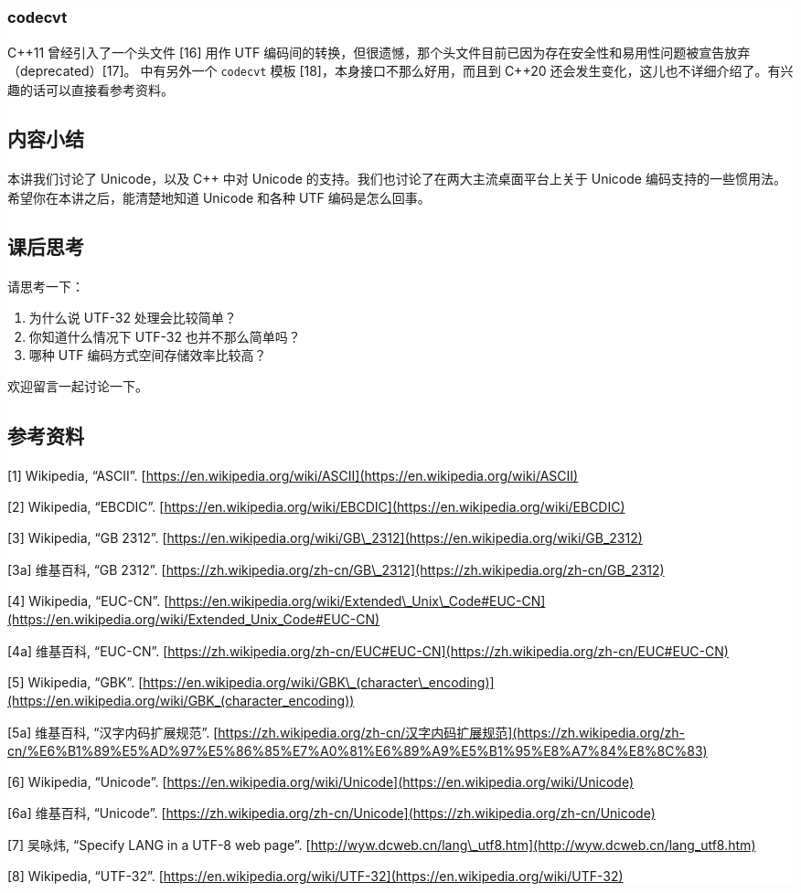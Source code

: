 ### codecvt

C++11 曾经引入了一个头文件 <codecvt> \[16\] 用作 UTF 编码间的转换，但很遗憾，那个头文件目前已因为存在安全性和易用性问题被宣告放弃（deprecated）\[17\]。<locale> 中有另外一个 `codecvt` 模板 \[18\]，本身接口不那么好用，而且到 C++20 还会发生变化，这儿也不详细介绍了。有兴趣的话可以直接看参考资料。

## 内容小结

本讲我们讨论了 Unicode，以及 C++ 中对 Unicode 的支持。我们也讨论了在两大主流桌面平台上关于 Unicode 编码支持的一些惯用法。希望你在本讲之后，能清楚地知道 Unicode 和各种 UTF 编码是怎么回事。

## 课后思考

请思考一下：

1. 为什么说 UTF-32 处理会比较简单？
2. 你知道什么情况下 UTF-32 也并不那么简单吗？
3. 哪种 UTF 编码方式空间存储效率比较高？

欢迎留言一起讨论一下。

## 参考资料

\[1\] Wikipedia, “ASCII”. [https://en.wikipedia.org/wiki/ASCII](https://en.wikipedia.org/wiki/ASCII)

\[2\] Wikipedia, “EBCDIC”. [https://en.wikipedia.org/wiki/EBCDIC](https://en.wikipedia.org/wiki/EBCDIC)

\[3\] Wikipedia, “GB 2312”. [https://en.wikipedia.org/wiki/GB\_2312](https://en.wikipedia.org/wiki/GB_2312)

\[3a\] 维基百科, “GB 2312”. [https://zh.wikipedia.org/zh-cn/GB\_2312](https://zh.wikipedia.org/zh-cn/GB_2312)

\[4\] Wikipedia, “EUC-CN”. [https://en.wikipedia.org/wiki/Extended\_Unix\_Code#EUC-CN](https://en.wikipedia.org/wiki/Extended_Unix_Code#EUC-CN)

\[4a\] 维基百科, “EUC-CN”. [https://zh.wikipedia.org/zh-cn/EUC#EUC-CN](https://zh.wikipedia.org/zh-cn/EUC#EUC-CN)

\[5\] Wikipedia, “GBK”. [https://en.wikipedia.org/wiki/GBK\_(character\_encoding)](https://en.wikipedia.org/wiki/GBK_(character_encoding))

\[5a\] 维基百科, “汉字内码扩展规范”. [https://zh.wikipedia.org/zh-cn/汉字内码扩展规范](https://zh.wikipedia.org/zh-cn/%E6%B1%89%E5%AD%97%E5%86%85%E7%A0%81%E6%89%A9%E5%B1%95%E8%A7%84%E8%8C%83)

\[6\] Wikipedia, “Unicode”. [https://en.wikipedia.org/wiki/Unicode](https://en.wikipedia.org/wiki/Unicode)

\[6a\] 维基百科, “Unicode”. [https://zh.wikipedia.org/zh-cn/Unicode](https://zh.wikipedia.org/zh-cn/Unicode)

\[7\] 吴咏炜, “Specify LANG in a UTF-8 web page”. [http://wyw.dcweb.cn/lang\_utf8.htm](http://wyw.dcweb.cn/lang_utf8.htm)

\[8\] Wikipedia, “UTF-32”. [https://en.wikipedia.org/wiki/UTF-32](https://en.wikipedia.org/wiki/UTF-32)
